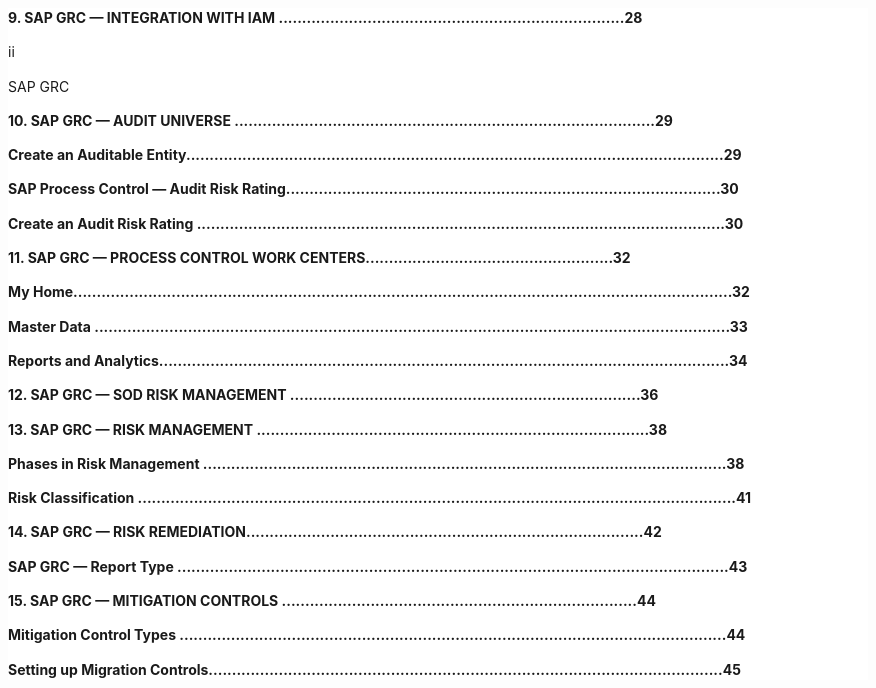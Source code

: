**9. SAP GRC — INTEGRATION WITH IAM ..........................................................................28**

ii



<a name="br4"></a> 

SAP GRC

**10. SAP GRC — AUDIT UNIVERSE ..........................................................................................29**

**Create an Auditable Entity...................................................................................................................29**

**SAP Process Control — Audit Risk Rating.............................................................................................30**

**Create an Audit Risk Rating .................................................................................................................30**

**11. SAP GRC — PROCESS CONTROL WORK CENTERS.....................................................32**

**My Home.............................................................................................................................................32**

**Master Data ........................................................................................................................................33**

**Reports and Analytics..........................................................................................................................34**

**12. SAP GRC — SOD RISK MANAGEMENT ...........................................................................36**

**13. SAP GRC — RISK MANAGEMENT ....................................................................................38**

**Phases in Risk Management ................................................................................................................38**

**Risk Classification ................................................................................................................................41**

**14. SAP GRC — RISK REMEDIATION.....................................................................................42**

**SAP GRC — Report Type ......................................................................................................................43**

**15. SAP GRC — MITIGATION CONTROLS ............................................................................44**

**Mitigation Control Types .....................................................................................................................44**

**Setting up Migration Controls..............................................................................................................45**
